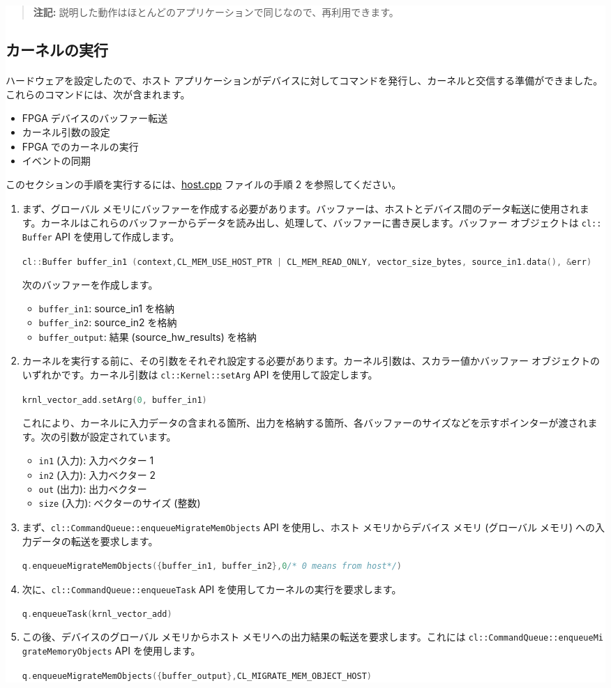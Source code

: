 > **注記:** 説明した動作はほとんどのアプリケーションで同じなので、再利用できます。

## カーネルの実行

ハードウェアを設定したので、ホスト アプリケーションがデバイスに対してコマンドを発行し、カーネルと交信する準備ができました。これらのコマンドには、次が含まれます。

- FPGA デバイスのバッファー転送
- カーネル引数の設定
- FPGA でのカーネルの実行
- イベントの同期

このセクションの手順を実行するには、[host.cpp](./reference-files/src/host.cpp) ファイルの手順 2 を参照してください。

1. まず、グローバル メモリにバッファーを作成する必要があります。バッファーは、ホストとデバイス間のデータ転送に使用されます。カーネルはこれらのバッファーからデータを読み出し、処理して、バッファーに書き戻します。バッファー オブジェクトは `cl::Buffer` API を使用して作成します。

   ```Cpp
   cl::Buffer buffer_in1 (context,CL_MEM_USE_HOST_PTR | CL_MEM_READ_ONLY, vector_size_bytes, source_in1.data(), &err)
   ```

   次のバッファーを作成します。

   - `buffer_in1`: source\_in1 を格納
   - `buffer_in2`: source\_in2 を格納
   - `buffer_output`: 結果 (source\_hw\_results) を格納

2. カーネルを実行する前に、その引数をそれぞれ設定する必要があります。カーネル引数は、スカラー値かバッファー オブジェクトのいずれかです。カーネル引数は `cl::Kernel::setArg` API を使用して設定します。

   ```Cpp
   krnl_vector_add.setArg(0, buffer_in1)
   ```

   これにより、カーネルに入力データの含まれる箇所、出力を格納する箇所、各バッファーのサイズなどを示すポインターが渡されます。次の引数が設定されています。

   - `in1` (入力): 入力ベクター 1
   - `in2` (入力): 入力ベクター 2
   - `out` (出力): 出力ベクター
   - `size` (入力): ベクターのサイズ (整数)

3. まず、`cl::CommandQueue::enqueueMigrateMemObjects` API を使用し、ホスト メモリからデバイス メモリ (グローバル メモリ) への入力データの転送を要求します。

   ```Cpp
   q.enqueueMigrateMemObjects({buffer_in1, buffer_in2},0/* 0 means from host*/)
   ```

4. 次に、`cl::CommandQueue::enqueueTask` API を使用してカーネルの実行を要求します。

   ```Cpp
   q.enqueueTask(krnl_vector_add)
   ```

5. この後、デバイスのグローバル メモリからホスト メモリへの出力結果の転送を要求します。これには `cl::CommandQueue::enqueueMigrateMemoryObjects` API を使用します。

   ```Cpp
   q.enqueueMigrateMemObjects({buffer_output},CL_MIGRATE_MEM_OBJECT_HOST)
   ```

